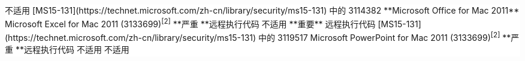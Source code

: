 </td>
<td style="border:1px solid black;">
不适用

</td>
<td style="border:1px solid black;">
[MS15-131](https://technet.microsoft.com/zh-cn/library/security/ms15-131) 中的 3114382

</td>
</tr>
<tr>
<td style="border:1px solid black;" colspan="5">
**Microsoft Office for Mac 2011**

</td>
</tr>
<tr>
<td style="border:1px solid black;">
Microsoft Excel for Mac 2011  
(3133699)<sup>[2]</sup>

</td>
<td style="border:1px solid black;">
**严重  
**远程执行代码

</td>
<td style="border:1px solid black;">
不适用

</td>
<td style="border:1px solid black;">
**重要**  
远程执行代码

</td>
<td style="border:1px solid black;">
[MS15-131](https://technet.microsoft.com/zh-cn/library/security/ms15-131) 中的 3119517

</td>
</tr>
<tr>
<td style="border:1px solid black;">
Microsoft PowerPoint for Mac 2011  
(3133699)<sup>[2]</sup>

</td>
<td style="border:1px solid black;">
**严重  
**远程执行代码

</td>
<td style="border:1px solid black;">
不适用

</td>
<td style="border:1px solid black;">
不适用
